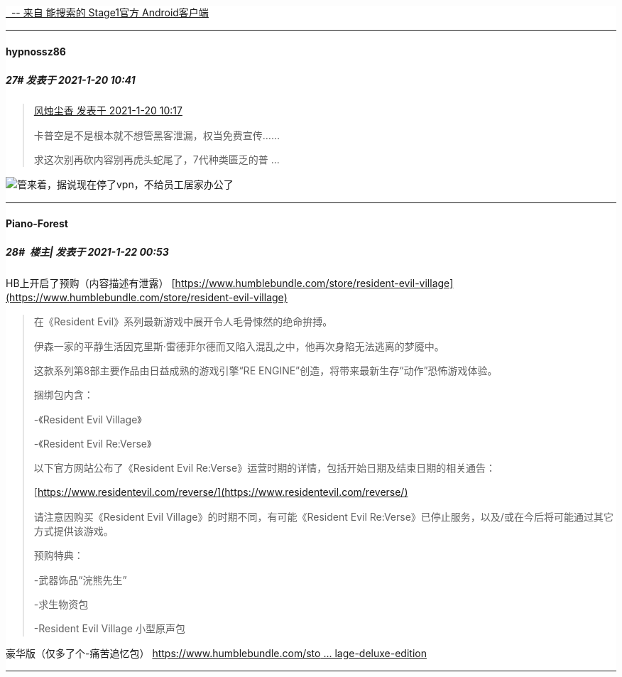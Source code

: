 [  -- 来自 能搜索的 Stage1官方 Android客户端](https://www.coolapk.com/apk/140634)


-----

####  hypnossz86  
##### 27#       发表于 2021-1-20 10:41


<blockquote><a href="httphttps://bbs.saraba1st.com/2b/forum.php?mod=redirect&amp;goto=findpost&amp;pid=50090023&amp;ptid=1982880" target="_blank">风烛尘香 发表于 2021-1-20 10:17</a>

卡普空是不是根本就不想管黑客泄漏，权当免费宣传……


求这次别再砍内容别再虎头蛇尾了，7代种类匮乏的普 ...</blockquote>
<img src="https://static.saraba1st.com/image/smiley/face2017/047.png" referrerpolicy="no-referrer">管来着，据说现在停了vpn，不给员工居家办公了


-----

####  Piano-Forest  
##### 28#         楼主| 发表于 2021-1-22 00:53


HB上开启了预购（内容描述有泄露）
[https://www.humblebundle.com/store/resident-evil-village](https://www.humblebundle.com/store/resident-evil-village) <blockquote>在《Resident Evil》系列最新游戏中展开令人毛骨悚然的绝命拚搏。

伊森一家的平静生活因克里斯·雷德菲尔德而又陷入混乱之中，他再次身陷无法逃离的梦魇中。


这款系列第8部主要作品由日益成熟的游戏引擎“RE ENGINE”创造，将带来最新生存“动作”恐怖游戏体验。


捆绑包内含：

-《Resident Evil Village》

-《Resident Evil Re:Verse》


以下官方网站公布了《Resident Evil Re:Verse》运营时期的详情，包括开始日期及结束日期的相关通告：

[https://www.residentevil.com/reverse/](https://www.residentevil.com/reverse/)


请注意因购买《Resident Evil Village》的时期不同，有可能《Resident Evil Re:Verse》已停止服务，以及/或在今后将可能通过其它方式提供该游戏。


预购特典：

-武器饰品“浣熊先生”

-求生物资包

-Resident Evil Village 小型原声包</blockquote>

豪华版（仅多了个-痛苦追忆包）
[https://www.humblebundle.com/sto ... lage-deluxe-edition](https://www.humblebundle.com/store/resident-evil-village-deluxe-edition)


-----
